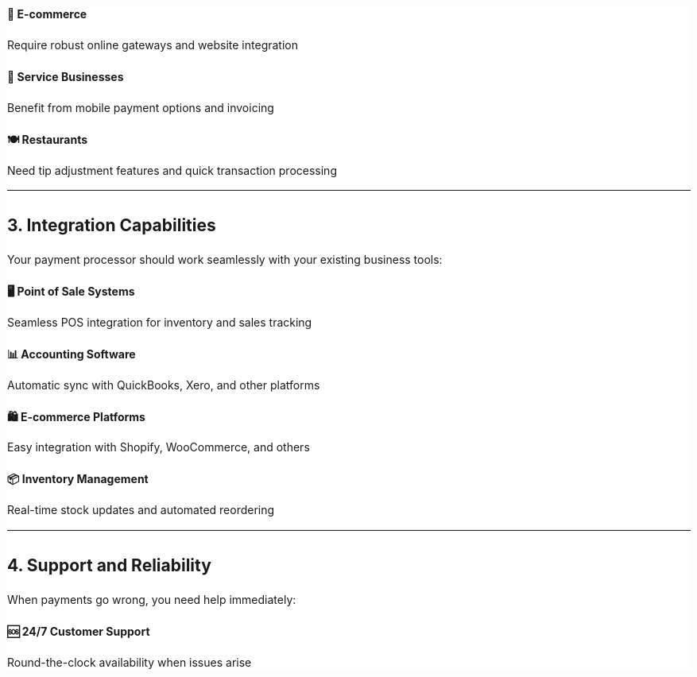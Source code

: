   <div class="business-type">
    <h4>🛒 E-commerce</h4>
    <p>Require robust online gateways and website integration</p>
  </div>
  
  <div class="business-type">
    <h4>🔧 Service Businesses</h4>
    <p>Benefit from mobile payment options and invoicing</p>
  </div>
  
  <div class="business-type">
    <h4>🍽️ Restaurants</h4>
    <p>Need tip adjustment features and quick transaction processing</p>
  </div>
</div>

---

## 3. Integration Capabilities

Your payment processor should work seamlessly with your existing business tools:

<div class="integration-grid">
  <div class="integration-item">
    <h4>🖥️ Point of Sale Systems</h4>
    <p>Seamless POS integration for inventory and sales tracking</p>
  </div>
  
  <div class="integration-item">
    <h4>📊 Accounting Software</h4>
    <p>Automatic sync with QuickBooks, Xero, and other platforms</p>
  </div>
  
  <div class="integration-item">
    <h4>🛍️ E-commerce Platforms</h4>
    <p>Easy integration with Shopify, WooCommerce, and others</p>
  </div>
  
  <div class="integration-item">
    <h4>📦 Inventory Management</h4>
    <p>Real-time stock updates and automated reordering</p>
  </div>
</div>

---

## 4. Support and Reliability

When payments go wrong, you need help immediately:

<div class="support-features">
  <div class="support-item priority">
    <h4>🆘 24/7 Customer Support</h4>
    <p>Round-the-clock availability when issues arise</p>
  </div>
  